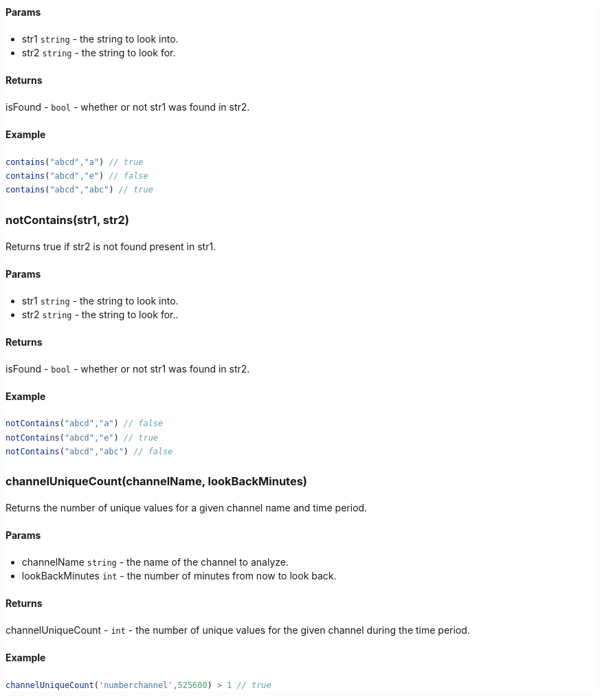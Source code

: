 #### Params

- str1 `string` - the string to look into.
- str2 `string` - the string to look for.

#### Returns

isFound - `bool` - whether or not str1 was found in str2.

#### Example

```javascript
contains("abcd","a") // true
contains("abcd","e") // false
contains("abcd","abc") // true
```

### notContains(str1, str2)

Returns true if str2 is not found present in str1.

#### Params

- str1 `string` - the string to look into.
- str2 `string` - the string to look for..

#### Returns

isFound - `bool` - whether or not str1 was found in str2.

#### Example

```javascript
notContains("abcd","a") // false
notContains("abcd","e") // true
notContains("abcd","abc") // false
```

### channelUniqueCount(channelName, lookBackMinutes)

Returns the number of unique values for a given channel name and time period.

#### Params

- channelName `string` - the name of the channel to analyze.
- lookBackMinutes `int` - the number of minutes from now to look back.

#### Returns

channelUniqueCount - `int` - the number of unique values for the given channel during the time period.

#### Example

```javascript
channelUniqueCount('numberchannel',525600) > 1 // true
```
